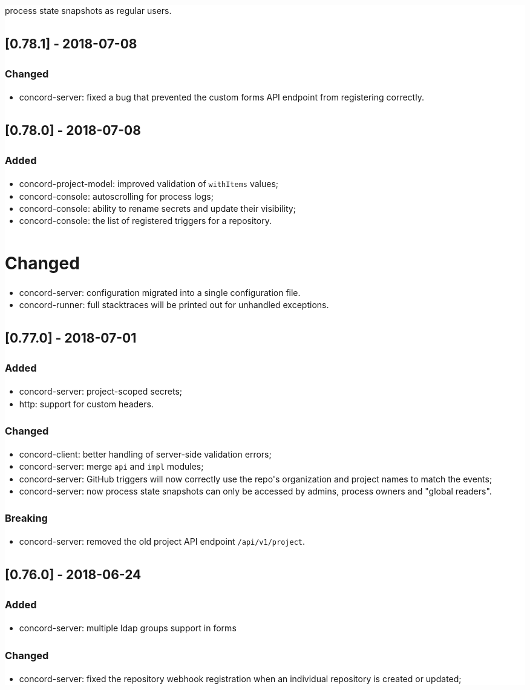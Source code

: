 process state snapshots as regular users. 



## [0.78.1] - 2018-07-08

### Changed

- concord-server: fixed a bug that prevented the custom forms API
endpoint from registering correctly.



## [0.78.0] - 2018-07-08

### Added

- concord-project-model: improved validation of `withItems` values;
- concord-console: autoscrolling for process logs;
- concord-console: ability to rename secrets and update their
visibility;
- concord-console: the list of registered triggers for a repository.

# Changed

- concord-server: configuration migrated into a single configuration
file.
- concord-runner: full stacktraces will be printed out for unhandled
exceptions.



## [0.77.0] - 2018-07-01

### Added

- concord-server: project-scoped secrets;
- http: support for custom headers.

### Changed

- concord-client: better handling of server-side validation errors;
- concord-server: merge `api` and `impl` modules;
- concord-server: GitHub triggers will now correctly use the repo's
organization and project names to match the events;
- concord-server: now process state snapshots can only be accessed by
admins, process owners and "global readers".

### Breaking

- concord-server: removed the old project API endpoint
`/api/v1/project`.



## [0.76.0] - 2018-06-24

### Added

- concord-server: multiple ldap groups support in forms

### Changed

- concord-server: fixed the repository webhook registration when an
individual repository is created or updated;